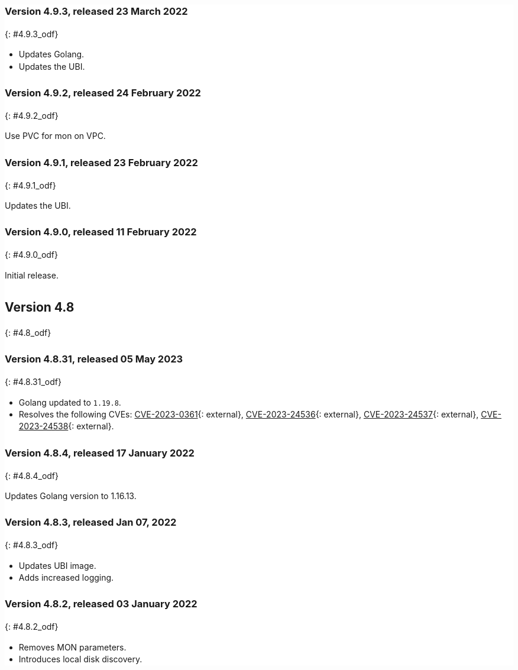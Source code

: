 ### Version 4.9.3, released 23 March 2022
{: #4.9.3_odf}

- Updates Golang.
- Updates the UBI.

### Version 4.9.2, released 24 February 2022
{: #4.9.2_odf}

Use PVC for mon on VPC.

### Version 4.9.1, released 23 February 2022
{: #4.9.1_odf}

Updates the UBI.

### Version 4.9.0, released 11 February 2022
{: #4.9.0_odf}

Initial release.


## Version 4.8
{: #4.8_odf}

### Version 4.8.31, released 05 May 2023
{: #4.8.31_odf}

- Golang updated to `1.19.8`.
- Resolves the following CVEs: [CVE-2023-0361](https://nvd.nist.gov/vuln/detail/CVE-2023-0361){: external}, [CVE-2023-24536](https://nvd.nist.gov/vuln/detail/CVE-2023-24536){: external}, [CVE-2023-24537](https://nvd.nist.gov/vuln/detail/CVE-2023-24537){: external}, [CVE-2023-24538](https://nvd.nist.gov/vuln/detail/CVE-2023-24538){: external}.

### Version 4.8.4, released 17 January 2022
{: #4.8.4_odf}

Updates Golang version to 1.16.13.

### Version 4.8.3, released Jan 07, 2022
{: #4.8.3_odf}

- Updates UBI image.
- Adds increased logging.


### Version 4.8.2, released 03 January 2022
{: #4.8.2_odf}

- Removes MON parameters.
- Introduces local disk discovery.

